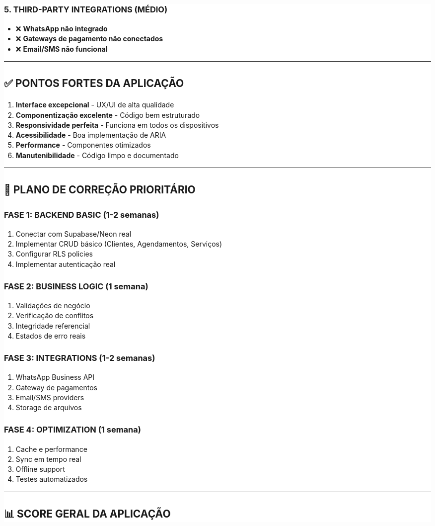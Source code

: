 ### 5. **THIRD-PARTY INTEGRATIONS** (MÉDIO)

- ❌ **WhatsApp não integrado**
- ❌ **Gateways de pagamento não conectados**
- ❌ **Email/SMS não funcional**

---

## ✅ **PONTOS FORTES DA APLICAÇÃO**

1. **Interface excepcional** - UX/UI de alta qualidade
2. **Componentização excelente** - Código bem estruturado
3. **Responsividade perfeita** - Funciona em todos os dispositivos
4. **Acessibilidade** - Boa implementação de ARIA
5. **Performance** - Componentes otimizados
6. **Manutenibilidade** - Código limpo e documentado

---

## 🎯 **PLANO DE CORREÇÃO PRIORITÁRIO**

### **FASE 1: BACKEND BASIC (1-2 semanas)**

1. Conectar com Supabase/Neon real
2. Implementar CRUD básico (Clientes, Agendamentos, Serviços)
3. Configurar RLS policies
4. Implementar autenticação real

### **FASE 2: BUSINESS LOGIC (1 semana)**

1. Validações de negócio
2. Verificação de conflitos
3. Integridade referencial
4. Estados de erro reais

### **FASE 3: INTEGRATIONS (1-2 semanas)**

1. WhatsApp Business API
2. Gateway de pagamentos
3. Email/SMS providers
4. Storage de arquivos

### **FASE 4: OPTIMIZATION (1 semana)**

1. Cache e performance
2. Sync em tempo real
3. Offline support
4. Testes automatizados

---

## 📊 **SCORE GERAL DA APLICAÇÃO**
